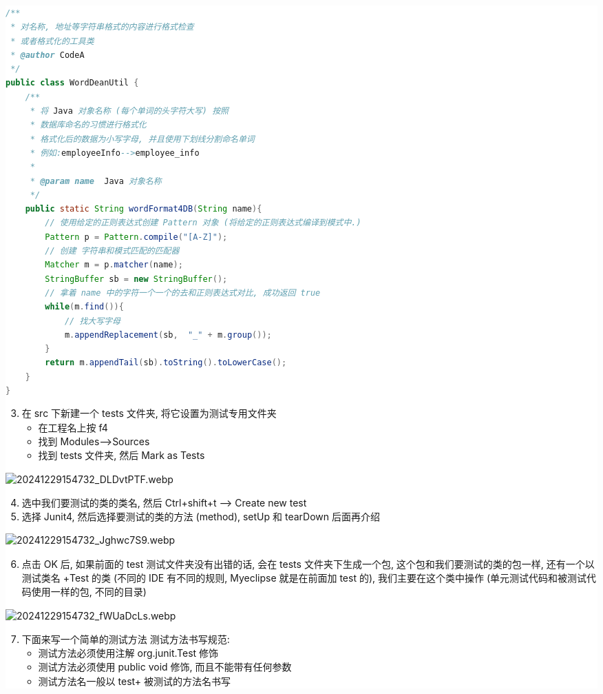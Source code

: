 ```java
/**
 * 对名称, 地址等字符串格式的内容进行格式检查
 * 或者格式化的工具类
 * @author CodeA
 */
public class WordDeanUtil {
	/**
	 * 将 Java 对象名称 (每个单词的头字符大写) 按照
	 * 数据库命名的习惯进行格式化
	 * 格式化后的数据为小写字母, 并且使用下划线分割命名单词
	 * 例如:employeeInfo-->employee_info
	 *
	 * @param name  Java 对象名称
	 */
	public static String wordFormat4DB(String name){
        // 使用给定的正则表达式创建 Pattern 对象 (将给定的正则表达式编译到模式中.)
		Pattern p = Pattern.compile("[A-Z]");
        // 创建 字符串和模式匹配的匹配器
		Matcher m = p.matcher(name);
		StringBuffer sb = new StringBuffer();
        // 拿着 name 中的字符一个一个的去和正则表达式对比, 成功返回 true
		while(m.find()){
            // 找大写字母
            m.appendReplacement(sb,  "_" + m.group());
		}
		return m.appendTail(sb).toString().toLowerCase();
	}
}
```

3. 在 src 下新建一个 tests 文件夹, 将它设置为测试专用文件夹
   - 在工程名上按 f4
   - 找到 Modules-->Sources
   - 找到 tests 文件夹, 然后 Mark as Tests

![20241229154732_DLDvtPTF.webp](20241229154732_DLDvtPTF.webp)

4. 选中我们要测试的类的类名, 然后 Ctrl+shift+t --> Create new test
5. 选择 Junit4, 然后选择要测试的类的方法 (method), setUp 和 tearDown 后面再介绍

![20241229154732_Jghwc7S9.webp](20241229154732_Jghwc7S9.webp)

6. 点击 OK 后, 如果前面的 test 测试文件夹没有出错的话, 会在 tests 文件夹下生成一个包, 这个包和我们要测试的类的包一样, 还有一个以测试类名
   +Test 的类 (不同的 IDE 有不同的规则, Myeclipse 就是在前面加 test 的), 我们主要在这个类中操作
   (单元测试代码和被测试代码使用一样的包, 不同的目录)

![20241229154732_fWUaDcLs.webp](20241229154732_fWUaDcLs.webp)

7. 下面来写一个简单的测试方法
   测试方法书写规范:
   - 测试方法必须使用注解 org.junit.Test 修饰
   - 测试方法必须使用 public void 修饰, 而且不能带有任何参数
   - 测试方法名一般以 test+ 被测试的方法名书写
